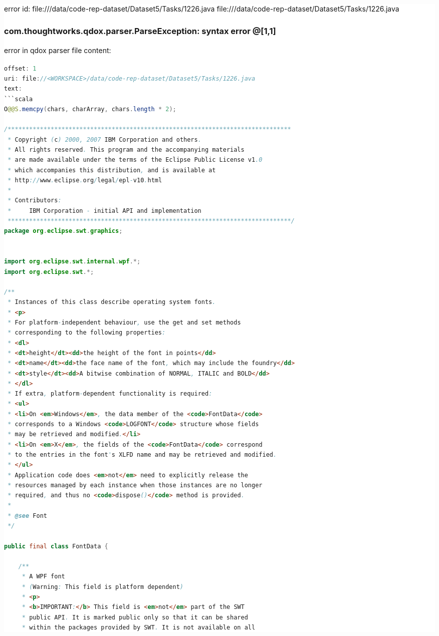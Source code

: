 error id: file://<WORKSPACE>/data/code-rep-dataset/Dataset5/Tasks/1226.java
file://<WORKSPACE>/data/code-rep-dataset/Dataset5/Tasks/1226.java
### com.thoughtworks.qdox.parser.ParseException: syntax error @[1,1]

error in qdox parser
file content:
```java
offset: 1
uri: file://<WORKSPACE>/data/code-rep-dataset/Dataset5/Tasks/1226.java
text:
```scala
O@@S.memcpy(chars, charArray, chars.length * 2);

/*******************************************************************************
 * Copyright (c) 2000, 2007 IBM Corporation and others.
 * All rights reserved. This program and the accompanying materials
 * are made available under the terms of the Eclipse Public License v1.0
 * which accompanies this distribution, and is available at
 * http://www.eclipse.org/legal/epl-v10.html
 *
 * Contributors:
 *     IBM Corporation - initial API and implementation
 *******************************************************************************/
package org.eclipse.swt.graphics;


import org.eclipse.swt.internal.wpf.*;
import org.eclipse.swt.*;

/**
 * Instances of this class describe operating system fonts.
 * <p>
 * For platform-independent behaviour, use the get and set methods
 * corresponding to the following properties:
 * <dl>
 * <dt>height</dt><dd>the height of the font in points</dd>
 * <dt>name</dt><dd>the face name of the font, which may include the foundry</dd>
 * <dt>style</dt><dd>A bitwise combination of NORMAL, ITALIC and BOLD</dd>
 * </dl>
 * If extra, platform-dependent functionality is required:
 * <ul>
 * <li>On <em>Windows</em>, the data member of the <code>FontData</code>
 * corresponds to a Windows <code>LOGFONT</code> structure whose fields
 * may be retrieved and modified.</li>
 * <li>On <em>X</em>, the fields of the <code>FontData</code> correspond
 * to the entries in the font's XLFD name and may be retrieved and modified.
 * </ul>
 * Application code does <em>not</em> need to explicitly release the
 * resources managed by each instance when those instances are no longer
 * required, and thus no <code>dispose()</code> method is provided.
 *
 * @see Font
 */

public final class FontData {
	
	/**
	 * A WPF font
	 * (Warning: This field is platform dependent)
	 * <p>
	 * <b>IMPORTANT:</b> This field is <em>not</em> part of the SWT
	 * public API. It is marked public only so that it can be shared
	 * within the packages provided by SWT. It is not available on all
```